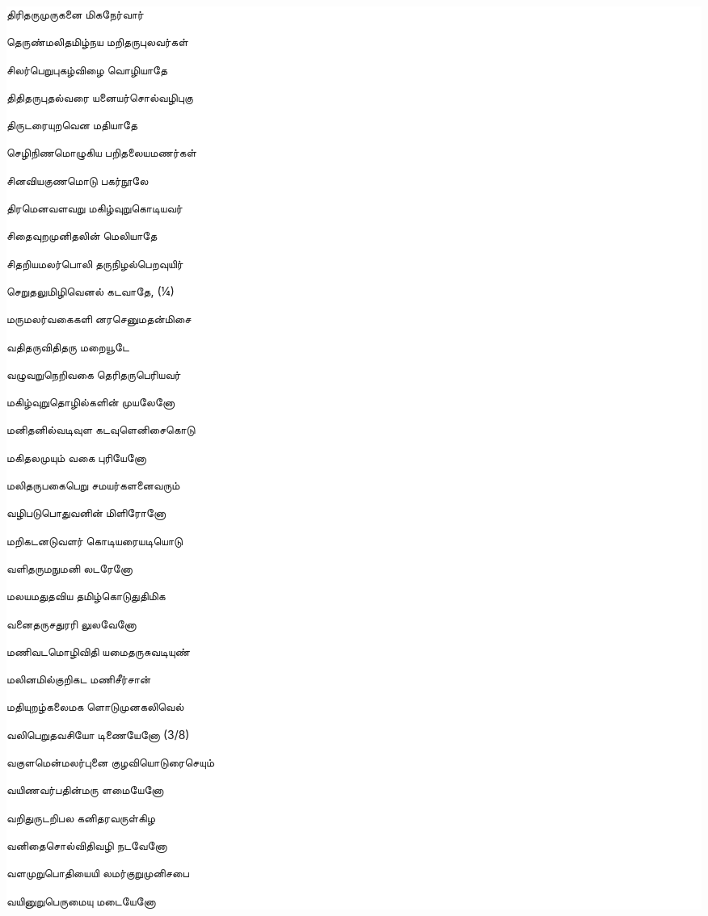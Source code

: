 திரிதருமுருகனை மிகநேர்வார்  

தெருண்மலிதமிழ்நய மறிதருபுலவர்கள்  

சிலர்பெறுபுகழ்விழை வொழியாதே  

திதிதருபுதல்வரை யனையர்சொல்வழிபுகு  

திருடரையுறவென மதியாதே  

செழிநிணமொழுகிய பறிதலையமணர்கள்  

சினவியகுணமொடு பகர்நூலே  

திரமெனவளவறு மகிழ்வுறுகொடியவர்  

சிதைவுறமுனிதலின் மெலியாதே  

சிதறியமலர்பொலி தருநிழல்பெறவுயிர்  

செறுதலுமிழிவெனல் கடவாதே, (¼)  

மருமலர்வகைகளி னரசெனுமதன்மிசை  

வதிதருவிதிதரு மறையூடே  

வழுவறுநெறிவகை தெரிதருபெரியவர்  

மகிழ்வுறுதொழில்களின் முயலேனோ  

மனிதனில்வடிவுள கடவுளெனிசைகொடு  

மகிதலமுயும் வகை புரியேனோ  

மலிதருபகைபெறு சமயர்களனைவரும்  

வழிபடுபொதுவனின் மிளிரோனோ  

மறிகடனடுவளர் கொடியரையடியொடு  

வளிதருமநுமனி லடரேனோ  

மலயமதுதவிய தமிழ்கொடுதுதிமிக  

வனைதருசதுரரி லுலவேனோ  

மணிவடமொழிவிதி யமைதருசுவடியுண்  

மலினமில்குறிகட மணிசீர்சான்  

மதியுறழ்கலைமக ளொடுமுனகலிவெல்  

வலிபெறுதவசியோ டிணையேனோ (3/8)  

வகுளமென்மலர்புனை குழவியொடுரைசெயும்  

வயிணவர்பதின்மரு ளமையேனோ  

வறிதுருடறிபல கனிதரவருள்கிழ  

வனிதைசொல்விதிவழி நடவேனோ  

வளமுறுபொதியையி லமர்குறுமுனிசபை  

வயினுறுபெருமையு மடையேனோ  
